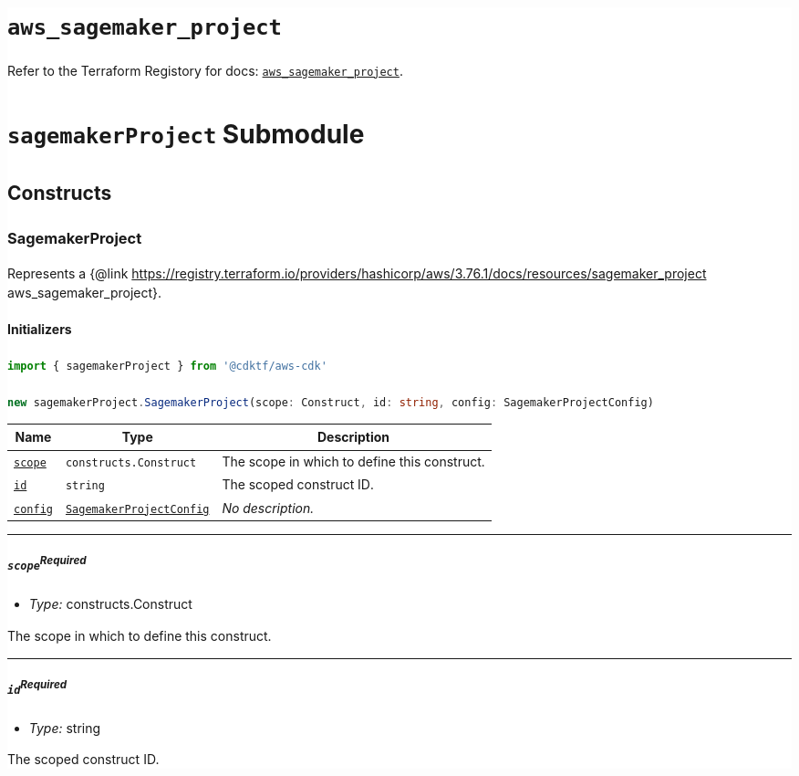 # `aws_sagemaker_project`

Refer to the Terraform Registory for docs: [`aws_sagemaker_project`](https://registry.terraform.io/providers/hashicorp/aws/3.76.1/docs/resources/sagemaker_project).

# `sagemakerProject` Submodule <a name="`sagemakerProject` Submodule" id="@cdktf/aws-cdk.sagemakerProject"></a>

## Constructs <a name="Constructs" id="Constructs"></a>

### SagemakerProject <a name="SagemakerProject" id="@cdktf/aws-cdk.sagemakerProject.SagemakerProject"></a>

Represents a {@link https://registry.terraform.io/providers/hashicorp/aws/3.76.1/docs/resources/sagemaker_project aws_sagemaker_project}.

#### Initializers <a name="Initializers" id="@cdktf/aws-cdk.sagemakerProject.SagemakerProject.Initializer"></a>

```typescript
import { sagemakerProject } from '@cdktf/aws-cdk'

new sagemakerProject.SagemakerProject(scope: Construct, id: string, config: SagemakerProjectConfig)
```

| **Name** | **Type** | **Description** |
| --- | --- | --- |
| <code><a href="#@cdktf/aws-cdk.sagemakerProject.SagemakerProject.Initializer.parameter.scope">scope</a></code> | <code>constructs.Construct</code> | The scope in which to define this construct. |
| <code><a href="#@cdktf/aws-cdk.sagemakerProject.SagemakerProject.Initializer.parameter.id">id</a></code> | <code>string</code> | The scoped construct ID. |
| <code><a href="#@cdktf/aws-cdk.sagemakerProject.SagemakerProject.Initializer.parameter.config">config</a></code> | <code><a href="#@cdktf/aws-cdk.sagemakerProject.SagemakerProjectConfig">SagemakerProjectConfig</a></code> | *No description.* |

---

##### `scope`<sup>Required</sup> <a name="scope" id="@cdktf/aws-cdk.sagemakerProject.SagemakerProject.Initializer.parameter.scope"></a>

- *Type:* constructs.Construct

The scope in which to define this construct.

---

##### `id`<sup>Required</sup> <a name="id" id="@cdktf/aws-cdk.sagemakerProject.SagemakerProject.Initializer.parameter.id"></a>

- *Type:* string

The scoped construct ID.
